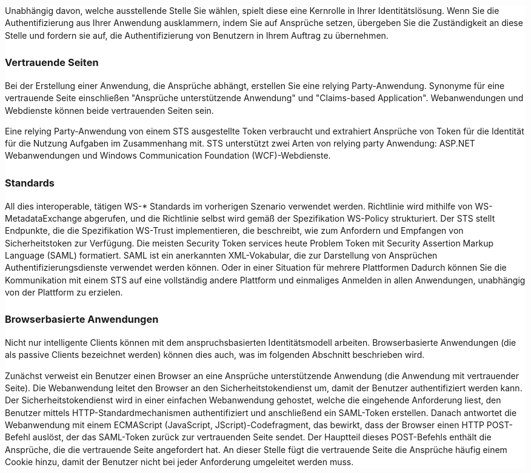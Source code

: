     
    
Unabhängig davon, welche ausstellende Stelle Sie wählen, spielt diese eine Kernrolle in Ihrer Identitätslösung. Wenn Sie die Authentifizierung aus Ihrer Anwendung ausklammern, indem Sie auf Ansprüche setzen, übergeben Sie die Zuständigkeit an diese Stelle und fordern sie auf, die Authentifizierung von Benutzern in Ihrem Auftrag zu übernehmen.
  
    
    

### Vertrauende Seiten

Bei der Erstellung einer Anwendung, die Ansprüche abhängt, erstellen Sie eine relying Party-Anwendung. Synonyme für eine vertrauende Seite einschließen "Ansprüche unterstützende Anwendung" und "Claims-based Application". Webanwendungen und Webdienste können beide vertrauenden Seiten sein.
  
    
    
Eine relying Party-Anwendung von einem STS ausgestellte Token verbraucht und extrahiert Ansprüche von Token für die Identität für die Nutzung Aufgaben im Zusammenhang mit. STS unterstützt zwei Arten von relying party Anwendung: ASP.NET Webanwendungen und Windows Communication Foundation (WCF)-Webdienste.
  
    
    

### Standards

All dies interoperable, tätigen WS-* Standards im vorherigen Szenario verwendet werden. Richtlinie wird mithilfe von WS-MetadataExchange abgerufen, und die Richtlinie selbst wird gemäß der Spezifikation WS-Policy strukturiert. Der STS stellt Endpunkte, die die Spezifikation WS-Trust implementieren, die beschreibt, wie zum Anfordern und Empfangen von Sicherheitstoken zur Verfügung. Die meisten Security Token services heute Problem Token mit Security Assertion Markup Language (SAML) formatiert. SAML ist ein anerkannten XML-Vokabular, die zur Darstellung von Ansprüchen Authentifizierungsdienste verwendet werden können. Oder in einer Situation für mehrere Plattformen Dadurch können Sie die Kommunikation mit einem STS auf eine vollständig andere Plattform und einmaliges Anmelden in allen Anwendungen, unabhängig von der Plattform zu erzielen.
  
    
    

### Browserbasierte Anwendungen

Nicht nur intelligente Clients können mit dem anspruchsbasierten Identitätsmodell arbeiten. Browserbasierte Anwendungen (die als passive Clients bezeichnet werden) können dies auch, was im folgenden Abschnitt beschrieben wird.
  
    
    
Zunächst verweist ein Benutzer einen Browser an eine Ansprüche unterstützende Anwendung (die Anwendung mit vertrauender Seite). Die Webanwendung leitet den Browser an den Sicherheitstokendienst um, damit der Benutzer authentifiziert werden kann. Der Sicherheitstokendienst wird in einer einfachen Webanwendung gehostet, welche die eingehende Anforderung liest, den Benutzer mittels HTTP-Standardmechanismen authentifiziert und anschließend ein SAML-Token erstellen. Danach antwortet die Webanwendung mit einem ECMAScript (JavaScript, JScript)-Codefragment, das bewirkt, dass der Browser einen HTTP POST-Befehl auslöst, der das SAML-Token zurück zur vertrauenden Seite sendet. Der Hauptteil dieses POST-Befehls enthält die Ansprüche, die die vertrauende Seite angefordert hat. An dieser Stelle fügt die vertrauende Seite die Ansprüche häufig einem Cookie hinzu, damit der Benutzer nicht bei jeder Anforderung umgeleitet werden muss.
  